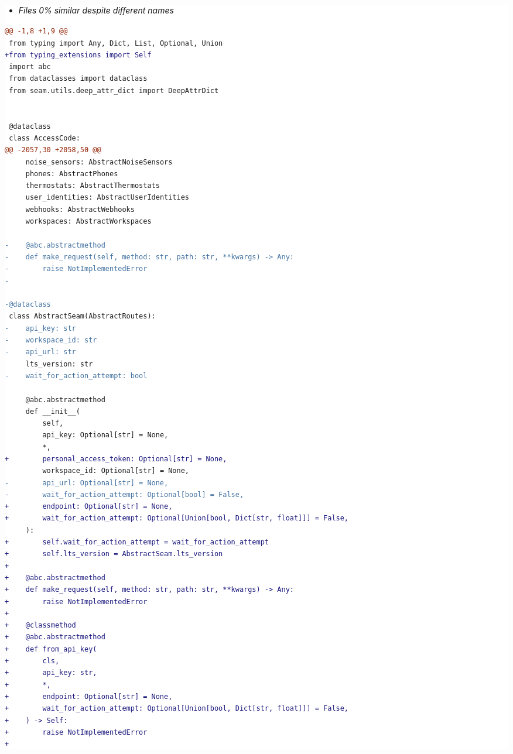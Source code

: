  * *Files 0% similar despite different names*

```diff
@@ -1,8 +1,9 @@
 from typing import Any, Dict, List, Optional, Union
+from typing_extensions import Self
 import abc
 from dataclasses import dataclass
 from seam.utils.deep_attr_dict import DeepAttrDict
 
 
 @dataclass
 class AccessCode:
@@ -2057,30 +2058,50 @@
     noise_sensors: AbstractNoiseSensors
     phones: AbstractPhones
     thermostats: AbstractThermostats
     user_identities: AbstractUserIdentities
     webhooks: AbstractWebhooks
     workspaces: AbstractWorkspaces
 
-    @abc.abstractmethod
-    def make_request(self, method: str, path: str, **kwargs) -> Any:
-        raise NotImplementedError
-
 
-@dataclass
 class AbstractSeam(AbstractRoutes):
-    api_key: str
-    workspace_id: str
-    api_url: str
     lts_version: str
-    wait_for_action_attempt: bool
 
     @abc.abstractmethod
     def __init__(
         self,
         api_key: Optional[str] = None,
         *,
+        personal_access_token: Optional[str] = None,
         workspace_id: Optional[str] = None,
-        api_url: Optional[str] = None,
-        wait_for_action_attempt: Optional[bool] = False,
+        endpoint: Optional[str] = None,
+        wait_for_action_attempt: Optional[Union[bool, Dict[str, float]]] = False,
     ):
+        self.wait_for_action_attempt = wait_for_action_attempt
+        self.lts_version = AbstractSeam.lts_version
+
+    @abc.abstractmethod
+    def make_request(self, method: str, path: str, **kwargs) -> Any:
+        raise NotImplementedError
+
+    @classmethod
+    @abc.abstractmethod
+    def from_api_key(
+        cls,
+        api_key: str,
+        *,
+        endpoint: Optional[str] = None,
+        wait_for_action_attempt: Optional[Union[bool, Dict[str, float]]] = False,
+    ) -> Self:
+        raise NotImplementedError
+
```